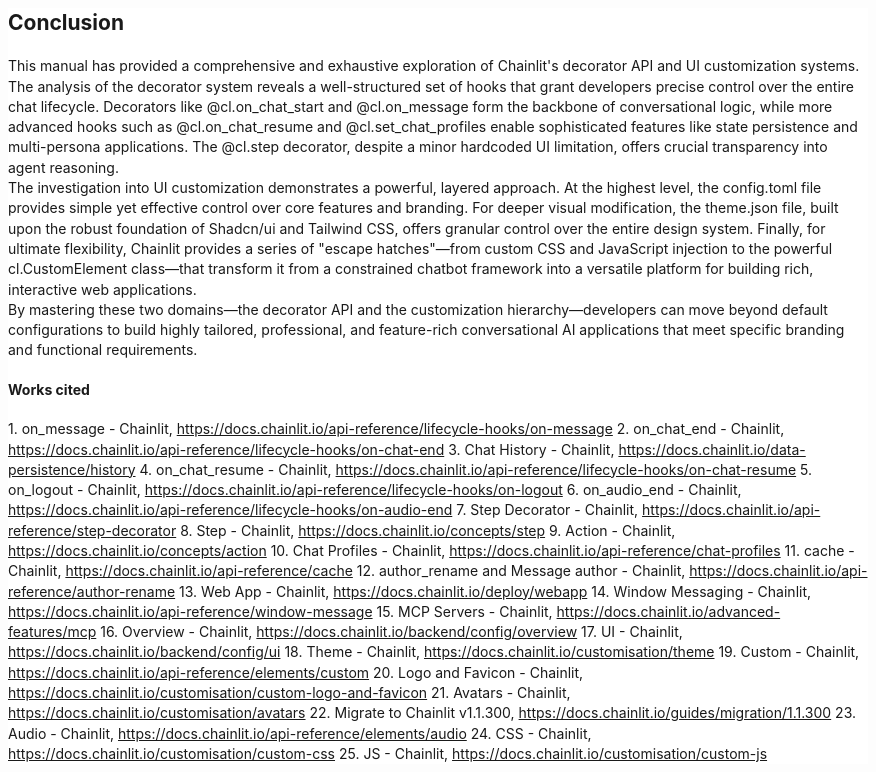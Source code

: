 ## **Conclusion**

This manual has provided a comprehensive and exhaustive exploration of Chainlit's decorator API and UI customization systems.  
The analysis of the decorator system reveals a well-structured set of hooks that grant developers precise control over the entire chat lifecycle. Decorators like @cl.on\_chat\_start and @cl.on\_message form the backbone of conversational logic, while more advanced hooks such as @cl.on\_chat\_resume and @cl.set\_chat\_profiles enable sophisticated features like state persistence and multi-persona applications. The @cl.step decorator, despite a minor hardcoded UI limitation, offers crucial transparency into agent reasoning.  
The investigation into UI customization demonstrates a powerful, layered approach. At the highest level, the config.toml file provides simple yet effective control over core features and branding. For deeper visual modification, the theme.json file, built upon the robust foundation of Shadcn/ui and Tailwind CSS, offers granular control over the entire design system. Finally, for ultimate flexibility, Chainlit provides a series of "escape hatches"—from custom CSS and JavaScript injection to the powerful cl.CustomElement class—that transform it from a constrained chatbot framework into a versatile platform for building rich, interactive web applications.  
By mastering these two domains—the decorator API and the customization hierarchy—developers can move beyond default configurations to build highly tailored, professional, and feature-rich conversational AI applications that meet specific branding and functional requirements.

#### **Works cited**

1\. on\_message \- Chainlit, https://docs.chainlit.io/api-reference/lifecycle-hooks/on-message 2\. on\_chat\_end \- Chainlit, https://docs.chainlit.io/api-reference/lifecycle-hooks/on-chat-end 3\. Chat History \- Chainlit, https://docs.chainlit.io/data-persistence/history 4\. on\_chat\_resume \- Chainlit, https://docs.chainlit.io/api-reference/lifecycle-hooks/on-chat-resume 5\. on\_logout \- Chainlit, https://docs.chainlit.io/api-reference/lifecycle-hooks/on-logout 6\. on\_audio\_end \- Chainlit, https://docs.chainlit.io/api-reference/lifecycle-hooks/on-audio-end 7\. Step Decorator \- Chainlit, https://docs.chainlit.io/api-reference/step-decorator 8\. Step \- Chainlit, https://docs.chainlit.io/concepts/step 9\. Action \- Chainlit, https://docs.chainlit.io/concepts/action 10\. Chat Profiles \- Chainlit, https://docs.chainlit.io/api-reference/chat-profiles 11\. cache \- Chainlit, https://docs.chainlit.io/api-reference/cache 12\. author\_rename and Message author \- Chainlit, https://docs.chainlit.io/api-reference/author-rename 13\. Web App \- Chainlit, https://docs.chainlit.io/deploy/webapp 14\. Window Messaging \- Chainlit, https://docs.chainlit.io/api-reference/window-message 15\. MCP Servers \- Chainlit, https://docs.chainlit.io/advanced-features/mcp 16\. Overview \- Chainlit, https://docs.chainlit.io/backend/config/overview 17\. UI \- Chainlit, https://docs.chainlit.io/backend/config/ui 18\. Theme \- Chainlit, https://docs.chainlit.io/customisation/theme 19\. Custom \- Chainlit, https://docs.chainlit.io/api-reference/elements/custom 20\. Logo and Favicon \- Chainlit, https://docs.chainlit.io/customisation/custom-logo-and-favicon 21\. Avatars \- Chainlit, https://docs.chainlit.io/customisation/avatars 22\. Migrate to Chainlit v1.1.300, https://docs.chainlit.io/guides/migration/1.1.300 23\. Audio \- Chainlit, https://docs.chainlit.io/api-reference/elements/audio 24\. CSS \- Chainlit, https://docs.chainlit.io/customisation/custom-css 25\. JS \- Chainlit, https://docs.chainlit.io/customisation/custom-js